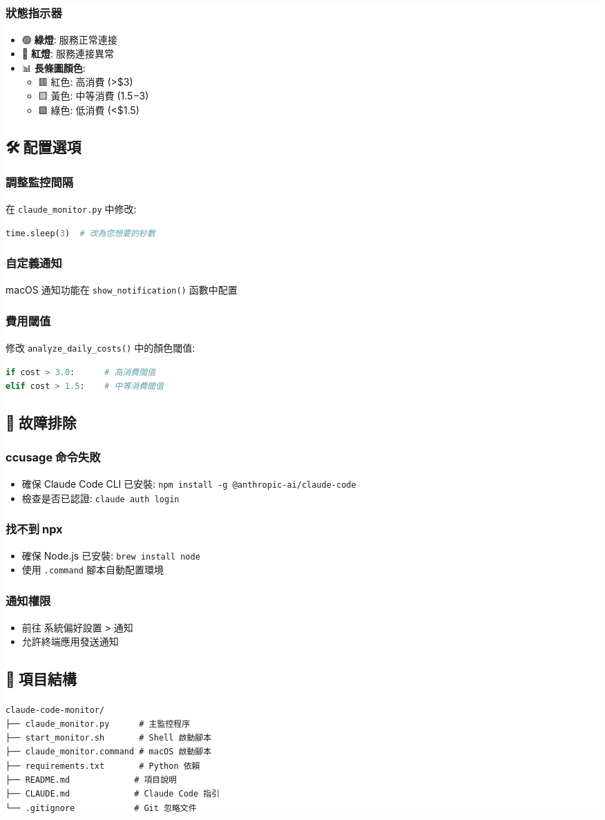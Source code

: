 ```
```

### 狀態指示器
- 🟢 **綠燈**: 服務正常連接
- 🔴 **紅燈**: 服務連接異常
- 📊 **長條圖顏色**:
  - 🟥 紅色: 高消費 (>$3)
  - 🟨 黃色: 中等消費 ($1.5-$3)
  - 🟩 綠色: 低消費 (<$1.5)

## 🛠️ 配置選項

### 調整監控間隔
在 `claude_monitor.py` 中修改:
```python
time.sleep(3)  # 改為您想要的秒數
```

### 自定義通知
macOS 通知功能在 `show_notification()` 函數中配置

### 費用閾值
修改 `analyze_daily_costs()` 中的顏色閾值:
```python
if cost > 3.0:      # 高消費閾值
elif cost > 1.5:    # 中等消費閾值
```

## 🔧 故障排除

### ccusage 命令失敗
- 確保 Claude Code CLI 已安裝: `npm install -g @anthropic-ai/claude-code`
- 檢查是否已認證: `claude auth login`

### 找不到 npx
- 確保 Node.js 已安裝: `brew install node`
- 使用 `.command` 腳本自動配置環境

### 通知權限
- 前往 系統偏好設置 > 通知
- 允許終端應用發送通知

## 📁 項目結構

```
claude-code-monitor/
├── claude_monitor.py      # 主監控程序
├── start_monitor.sh       # Shell 啟動腳本
├── claude_monitor.command # macOS 啟動腳本
├── requirements.txt       # Python 依賴
├── README.md             # 項目說明
├── CLAUDE.md             # Claude Code 指引
└── .gitignore            # Git 忽略文件
```
